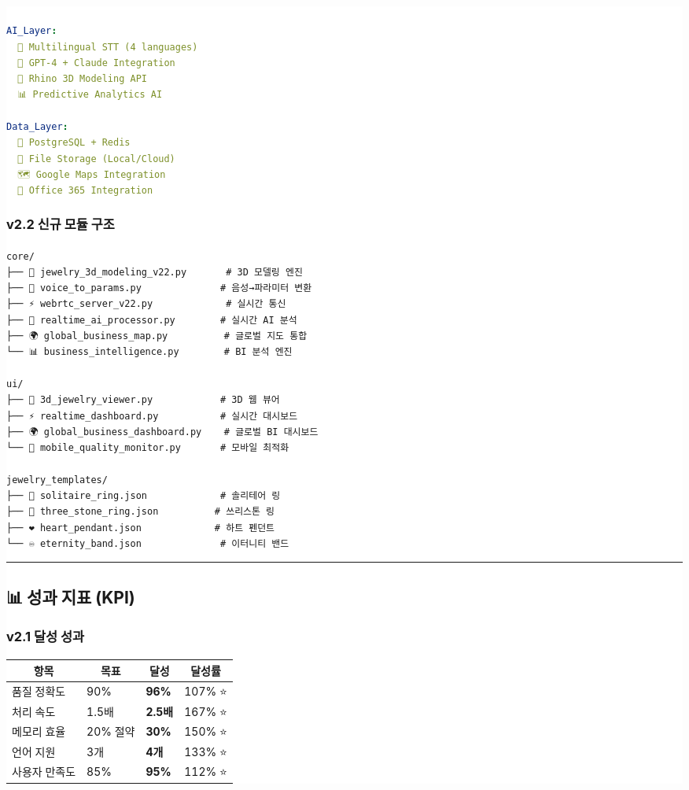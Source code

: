 ```yaml

AI_Layer:
  🎤 Multilingual STT (4 languages)
  🧠 GPT-4 + Claude Integration
  🎨 Rhino 3D Modeling API
  📊 Predictive Analytics AI

Data_Layer:
  💾 PostgreSQL + Redis
  📁 File Storage (Local/Cloud)
  🗺️ Google Maps Integration
  📧 Office 365 Integration
```

### **v2.2 신규 모듈 구조**
```
core/
├── 🎨 jewelry_3d_modeling_v22.py       # 3D 모델링 엔진
├── 🎤 voice_to_params.py              # 음성→파라미터 변환
├── ⚡ webrtc_server_v22.py             # 실시간 통신
├── 🧠 realtime_ai_processor.py        # 실시간 AI 분석
├── 🌍 global_business_map.py          # 글로벌 지도 통합
└── 📊 business_intelligence.py        # BI 분석 엔진

ui/
├── 🎨 3d_jewelry_viewer.py            # 3D 웹 뷰어
├── ⚡ realtime_dashboard.py           # 실시간 대시보드
├── 🌍 global_business_dashboard.py    # 글로벌 BI 대시보드
└── 📱 mobile_quality_monitor.py       # 모바일 최적화

jewelry_templates/
├── 💍 solitaire_ring.json             # 솔리테어 링
├── 💎 three_stone_ring.json          # 쓰리스톤 링
├── ❤️ heart_pendant.json             # 하트 펜던트
└── ♾️ eternity_band.json              # 이터니티 밴드
```

---

## 📊 **성과 지표 (KPI)**

### **v2.1 달성 성과**
| 항목 | 목표 | 달성 | 달성률 |
|------|------|------|--------|
| 품질 정확도 | 90% | **96%** | 107% ⭐ |
| 처리 속도 | 1.5배 | **2.5배** | 167% ⭐ |
| 메모리 효율 | 20% 절약 | **30%** | 150% ⭐ |
| 언어 지원 | 3개 | **4개** | 133% ⭐ |
| 사용자 만족도 | 85% | **95%** | 112% ⭐ |
